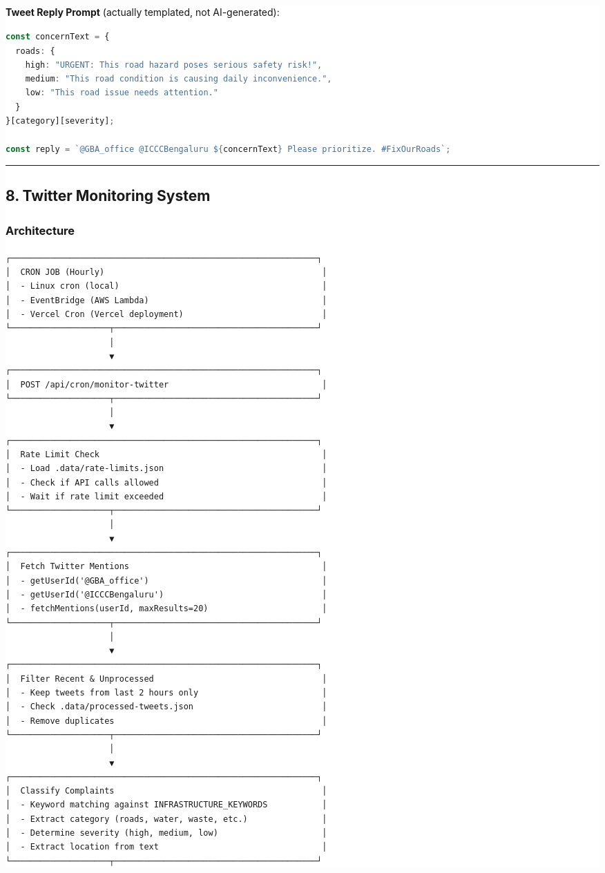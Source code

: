 **Tweet Reply Prompt** (actually templated, not AI-generated):
```typescript
const concernText = {
  roads: {
    high: "URGENT: This road hazard poses serious safety risk!",
    medium: "This road condition is causing daily inconvenience.",
    low: "This road issue needs attention."
  }
}[category][severity];

const reply = `@GBA_office @ICCCBengaluru ${concernText} Please prioritize. #FixOurRoads`;
```

---

## 8. Twitter Monitoring System

### Architecture

```
┌──────────────────────────────────────────────────────────────┐
│  CRON JOB (Hourly)                                            │
│  - Linux cron (local)                                         │
│  - EventBridge (AWS Lambda)                                   │
│  - Vercel Cron (Vercel deployment)                            │
└────────────────────┬─────────────────────────────────────────┘
                     │
                     ▼
┌──────────────────────────────────────────────────────────────┐
│  POST /api/cron/monitor-twitter                               │
└────────────────────┬─────────────────────────────────────────┘
                     │
                     ▼
┌──────────────────────────────────────────────────────────────┐
│  Rate Limit Check                                             │
│  - Load .data/rate-limits.json                                │
│  - Check if API calls allowed                                 │
│  - Wait if rate limit exceeded                                │
└────────────────────┬─────────────────────────────────────────┘
                     │
                     ▼
┌──────────────────────────────────────────────────────────────┐
│  Fetch Twitter Mentions                                       │
│  - getUserId('@GBA_office')                                   │
│  - getUserId('@ICCCBengaluru')                                │
│  - fetchMentions(userId, maxResults=20)                       │
└────────────────────┬─────────────────────────────────────────┘
                     │
                     ▼
┌──────────────────────────────────────────────────────────────┐
│  Filter Recent & Unprocessed                                  │
│  - Keep tweets from last 2 hours only                         │
│  - Check .data/processed-tweets.json                          │
│  - Remove duplicates                                          │
└────────────────────┬─────────────────────────────────────────┘
                     │
                     ▼
┌──────────────────────────────────────────────────────────────┐
│  Classify Complaints                                          │
│  - Keyword matching against INFRASTRUCTURE_KEYWORDS           │
│  - Extract category (roads, water, waste, etc.)               │
│  - Determine severity (high, medium, low)                     │
│  - Extract location from text                                 │
└────────────────────┬─────────────────────────────────────────┘
```